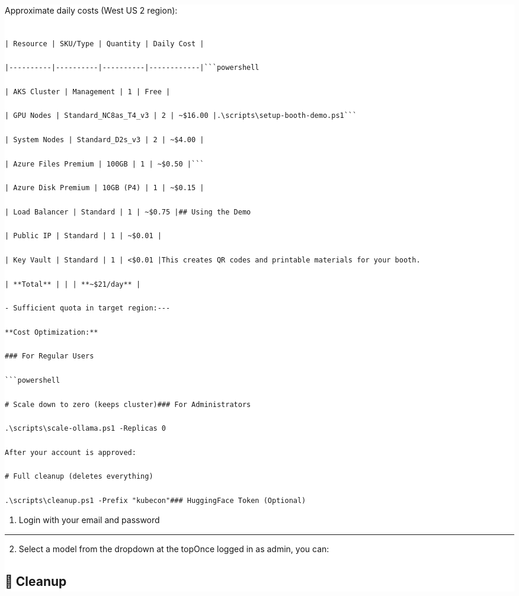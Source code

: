 Approximate daily costs (West US 2 region):

```

| Resource | SKU/Type | Quantity | Daily Cost |

|----------|----------|----------|------------|```powershell

| AKS Cluster | Management | 1 | Free |

| GPU Nodes | Standard_NC8as_T4_v3 | 2 | ~$16.00 |.\scripts\setup-booth-demo.ps1```

| System Nodes | Standard_D2s_v3 | 2 | ~$4.00 |

| Azure Files Premium | 100GB | 1 | ~$0.50 |```

| Azure Disk Premium | 10GB (P4) | 1 | ~$0.15 |

| Load Balancer | Standard | 1 | ~$0.75 |## Using the Demo

| Public IP | Standard | 1 | ~$0.01 |

| Key Vault | Standard | 1 | <$0.01 |This creates QR codes and printable materials for your booth.

| **Total** | | | **~$21/day** |

- Sufficient quota in target region:---

**Cost Optimization:**

### For Regular Users

```powershell

# Scale down to zero (keeps cluster)### For Administrators

.\scripts\scale-ollama.ps1 -Replicas 0

After your account is approved:

# Full cleanup (deletes everything)

.\scripts\cleanup.ps1 -Prefix "kubecon"### HuggingFace Token (Optional)

```

1. Login with your email and password

---

2. Select a model from the dropdown at the topOnce logged in as admin, you can:

## 🧹 Cleanup
